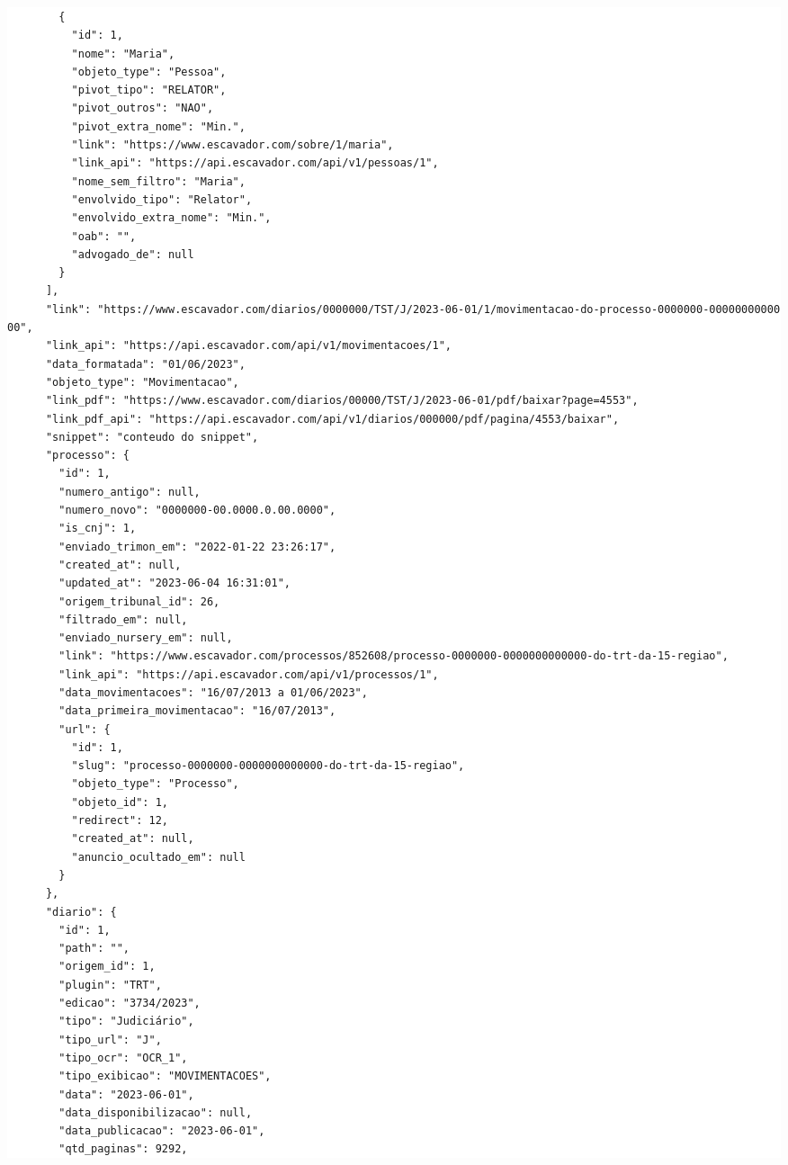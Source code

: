             {
              "id": 1,
              "nome": "Maria",
              "objeto_type": "Pessoa",
              "pivot_tipo": "RELATOR",
              "pivot_outros": "NAO",
              "pivot_extra_nome": "Min.",
              "link": "https://www.escavador.com/sobre/1/maria",
              "link_api": "https://api.escavador.com/api/v1/pessoas/1",
              "nome_sem_filtro": "Maria",
              "envolvido_tipo": "Relator",
              "envolvido_extra_nome": "Min.",
              "oab": "",
              "advogado_de": null
            }
          ],
          "link": "https://www.escavador.com/diarios/0000000/TST/J/2023-06-01/1/movimentacao-do-processo-0000000-0000000000000",
          "link_api": "https://api.escavador.com/api/v1/movimentacoes/1",
          "data_formatada": "01/06/2023",
          "objeto_type": "Movimentacao",
          "link_pdf": "https://www.escavador.com/diarios/00000/TST/J/2023-06-01/pdf/baixar?page=4553",
          "link_pdf_api": "https://api.escavador.com/api/v1/diarios/000000/pdf/pagina/4553/baixar",
          "snippet": "conteudo do snippet",
          "processo": {
            "id": 1,
            "numero_antigo": null,
            "numero_novo": "0000000-00.0000.0.00.0000",
            "is_cnj": 1,
            "enviado_trimon_em": "2022-01-22 23:26:17",
            "created_at": null,
            "updated_at": "2023-06-04 16:31:01",
            "origem_tribunal_id": 26,
            "filtrado_em": null,
            "enviado_nursery_em": null,
            "link": "https://www.escavador.com/processos/852608/processo-0000000-0000000000000-do-trt-da-15-regiao",
            "link_api": "https://api.escavador.com/api/v1/processos/1",
            "data_movimentacoes": "16/07/2013 a 01/06/2023",
            "data_primeira_movimentacao": "16/07/2013",
            "url": {
              "id": 1,
              "slug": "processo-0000000-0000000000000-do-trt-da-15-regiao",
              "objeto_type": "Processo",
              "objeto_id": 1,
              "redirect": 12,
              "created_at": null,
              "anuncio_ocultado_em": null
            }
          },
          "diario": {
            "id": 1,
            "path": "",
            "origem_id": 1,
            "plugin": "TRT",
            "edicao": "3734/2023",
            "tipo": "Judiciário",
            "tipo_url": "J",
            "tipo_ocr": "OCR_1",
            "tipo_exibicao": "MOVIMENTACOES",
            "data": "2023-06-01",
            "data_disponibilizacao": null,
            "data_publicacao": "2023-06-01",
            "qtd_paginas": 9292,